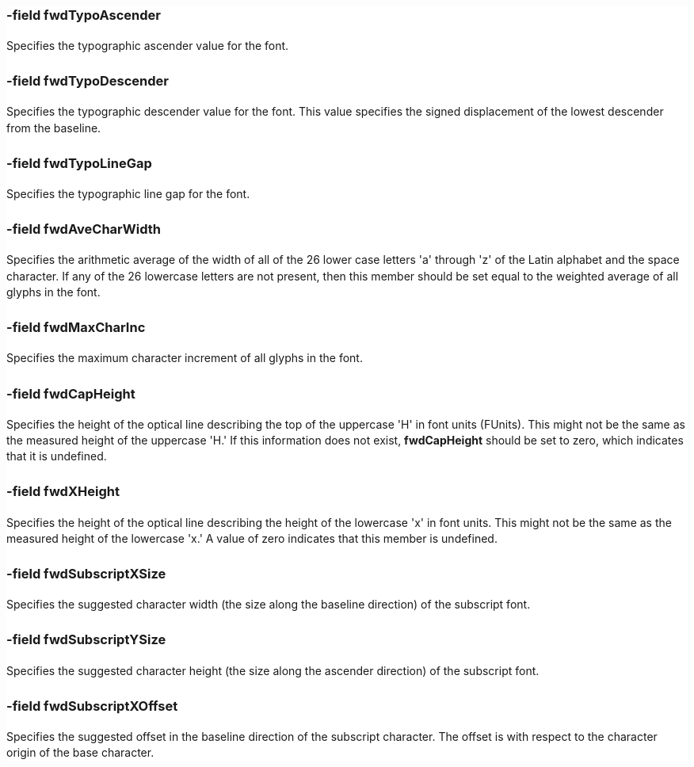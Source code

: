 ### -field fwdTypoAscender

Specifies the typographic ascender value for the font.


### -field fwdTypoDescender

Specifies the typographic descender value for the font. This value specifies the signed displacement of the lowest descender from the baseline.


### -field fwdTypoLineGap

Specifies the typographic line gap for the font.


### -field fwdAveCharWidth

Specifies the arithmetic average of the width of all of the 26 lower case letters 'a' through 'z' of the Latin alphabet and the space character. If any of the 26 lowercase letters are not present, then this member should be set equal to the weighted average of all glyphs in the font.


### -field fwdMaxCharInc

Specifies the maximum character increment of all glyphs in the font.


### -field fwdCapHeight

Specifies the height of the optical line describing the top of the uppercase 'H' in font units (FUnits). This might not be the same as the measured height of the uppercase 'H.' If this information does not exist, <b>fwdCapHeight</b> should be set to zero, which indicates that it is undefined.


### -field fwdXHeight

Specifies the height of the optical line describing the height of the lowercase 'x' in font units. This might not be the same as the measured height of the lowercase 'x.' A value of zero indicates that this member is undefined.


### -field fwdSubscriptXSize

Specifies the suggested character width (the size along the baseline direction) of the subscript font.


### -field fwdSubscriptYSize

Specifies the suggested character height (the size along the ascender direction) of the subscript font.


### -field fwdSubscriptXOffset

Specifies the suggested offset in the baseline direction of the subscript character. The offset is with respect to the character origin of the base character.
